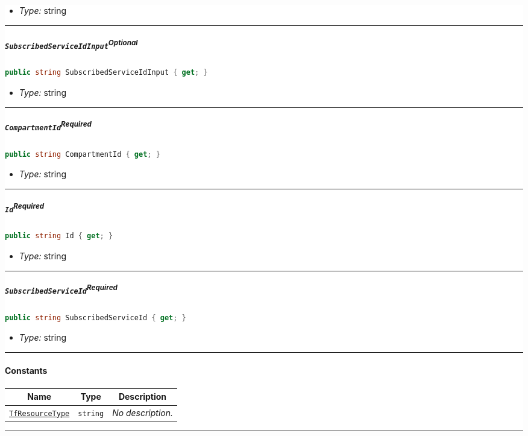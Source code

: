 - *Type:* string

---

##### `SubscribedServiceIdInput`<sup>Optional</sup> <a name="SubscribedServiceIdInput" id="rhizo-co-terraform-provider-oci.dataOciOnesubscriptionCommitments.DataOciOnesubscriptionCommitments.property.subscribedServiceIdInput"></a>

```csharp
public string SubscribedServiceIdInput { get; }
```

- *Type:* string

---

##### `CompartmentId`<sup>Required</sup> <a name="CompartmentId" id="rhizo-co-terraform-provider-oci.dataOciOnesubscriptionCommitments.DataOciOnesubscriptionCommitments.property.compartmentId"></a>

```csharp
public string CompartmentId { get; }
```

- *Type:* string

---

##### `Id`<sup>Required</sup> <a name="Id" id="rhizo-co-terraform-provider-oci.dataOciOnesubscriptionCommitments.DataOciOnesubscriptionCommitments.property.id"></a>

```csharp
public string Id { get; }
```

- *Type:* string

---

##### `SubscribedServiceId`<sup>Required</sup> <a name="SubscribedServiceId" id="rhizo-co-terraform-provider-oci.dataOciOnesubscriptionCommitments.DataOciOnesubscriptionCommitments.property.subscribedServiceId"></a>

```csharp
public string SubscribedServiceId { get; }
```

- *Type:* string

---

#### Constants <a name="Constants" id="Constants"></a>

| **Name** | **Type** | **Description** |
| --- | --- | --- |
| <code><a href="#rhizo-co-terraform-provider-oci.dataOciOnesubscriptionCommitments.DataOciOnesubscriptionCommitments.property.tfResourceType">TfResourceType</a></code> | <code>string</code> | *No description.* |

---